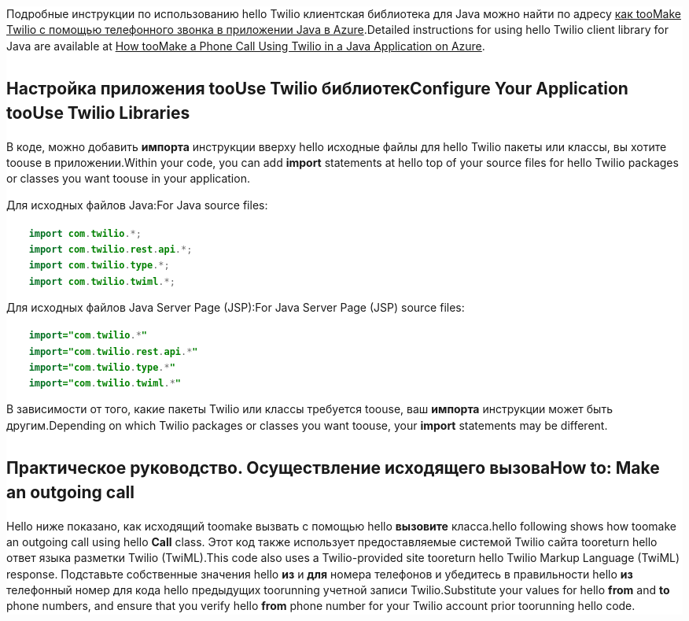 <span data-ttu-id="55eab-158">Подробные инструкции по использованию hello Twilio клиентская библиотека для Java можно найти по адресу [как tooMake Twilio с помощью телефонного звонка в приложении Java в Azure][howto_phonecall_java].</span><span class="sxs-lookup"><span data-stu-id="55eab-158">Detailed instructions for using hello Twilio client library for Java are available at [How tooMake a Phone Call Using Twilio in a Java Application on Azure][howto_phonecall_java].</span></span>

## <span data-ttu-id="55eab-159"><a id="configure_app"></a>Настройка приложения tooUse Twilio библиотек</span><span class="sxs-lookup"><span data-stu-id="55eab-159"><a id="configure_app"></a>Configure Your Application tooUse Twilio Libraries</span></span>
<span data-ttu-id="55eab-160">В коде, можно добавить **импорта** инструкции вверху hello исходные файлы для hello Twilio пакеты или классы, вы хотите toouse в приложении.</span><span class="sxs-lookup"><span data-stu-id="55eab-160">Within your code, you can add **import** statements at hello top of your source files for hello Twilio packages or classes you want toouse in your application.</span></span>

<span data-ttu-id="55eab-161">Для исходных файлов Java:</span><span class="sxs-lookup"><span data-stu-id="55eab-161">For Java source files:</span></span>

```java
    import com.twilio.*;
    import com.twilio.rest.api.*;
    import com.twilio.type.*;
    import com.twilio.twiml.*;
```

<span data-ttu-id="55eab-162">Для исходных файлов Java Server Page (JSP):</span><span class="sxs-lookup"><span data-stu-id="55eab-162">For Java Server Page (JSP) source files:</span></span>

```java
    import="com.twilio.*"
    import="com.twilio.rest.api.*"
    import="com.twilio.type.*"
    import="com.twilio.twiml.*"
 ```
 
<span data-ttu-id="55eab-163">В зависимости от того, какие пакеты Twilio или классы требуется toouse, ваш **импорта** инструкции может быть другим.</span><span class="sxs-lookup"><span data-stu-id="55eab-163">Depending on which Twilio packages or classes you want toouse, your **import** statements may be different.</span></span>

## <span data-ttu-id="55eab-164"><a id="howto_make_call"></a>Практическое руководство. Осуществление исходящего вызова</span><span class="sxs-lookup"><span data-stu-id="55eab-164"><a id="howto_make_call"></a>How to: Make an outgoing call</span></span>
<span data-ttu-id="55eab-165">Hello ниже показано, как исходящий toomake вызвать с помощью hello **вызовите** класса.</span><span class="sxs-lookup"><span data-stu-id="55eab-165">hello following shows how toomake an outgoing call using hello **Call** class.</span></span> <span data-ttu-id="55eab-166">Этот код также использует предоставляемые системой Twilio сайта tooreturn hello ответ языка разметки Twilio (TwiML).</span><span class="sxs-lookup"><span data-stu-id="55eab-166">This code also uses a Twilio-provided site tooreturn hello Twilio Markup Language (TwiML) response.</span></span> <span data-ttu-id="55eab-167">Подставьте собственные значения hello **из** и **для** номера телефонов и убедитесь в правильности hello **из** телефонный номер для кода hello предыдущих toorunning учетной записи Twilio.</span><span class="sxs-lookup"><span data-stu-id="55eab-167">Substitute your values for hello **from** and **to** phone numbers, and ensure that you verify hello **from** phone number for your Twilio account prior toorunning hello code.</span></span>


[twilio_java]: https://github.com/twilio/twilio-java
[twilio_api_service]: https://api.twilio.com
[add_ca_cert]: java-add-certificate-ca-store.md
[howto_phonecall_java]: partner-twilio-java-phone-call-example.md
[misc_role_config_settings]: http://msdn.microsoft.com/library/windowsazure/hh690945.aspx
[twimlet_message_url]: http://twimlets.com/message
[twimlet_message_url_hello_world]: http://twimlets.com/message?Message%5B0%5D=Hello%20World%21
[twilio_rest_making_calls]: http://www.twilio.com/docs/api/rest/making-calls
[twilio_rest_sending_sms]: http://www.twilio.com/docs/api/rest/sending-sms
[twilio_pricing]: http://www.twilio.com/pricing
[special_offer]: http://ahoy.twilio.com/azure
[twilio_libraries]: https://www.twilio.com/docs/libraries
[twiml]: http://www.twilio.com/docs/api/twiml
[twilio_api]: http://www.twilio.com/api
[try_twilio]: https://www.twilio.com/try-twilio
[twilio_console]:  https://www.twilio.com/console
[verify_phone]: https://www.twilio.com/console/phone-numbers/verified#
[twilio_api_documentation]: http://www.twilio.com/docs
[twilio_security_guidelines]: http://www.twilio.com/docs/security
[twilio_howtos]: http://www.twilio.com/docs/howto
[twilio_on_github]: https://github.com/twilio
[twilio_support]: http://www.twilio.com/help/contact
[twilio_quickstarts]: http://www.twilio.com/docs/quickstart